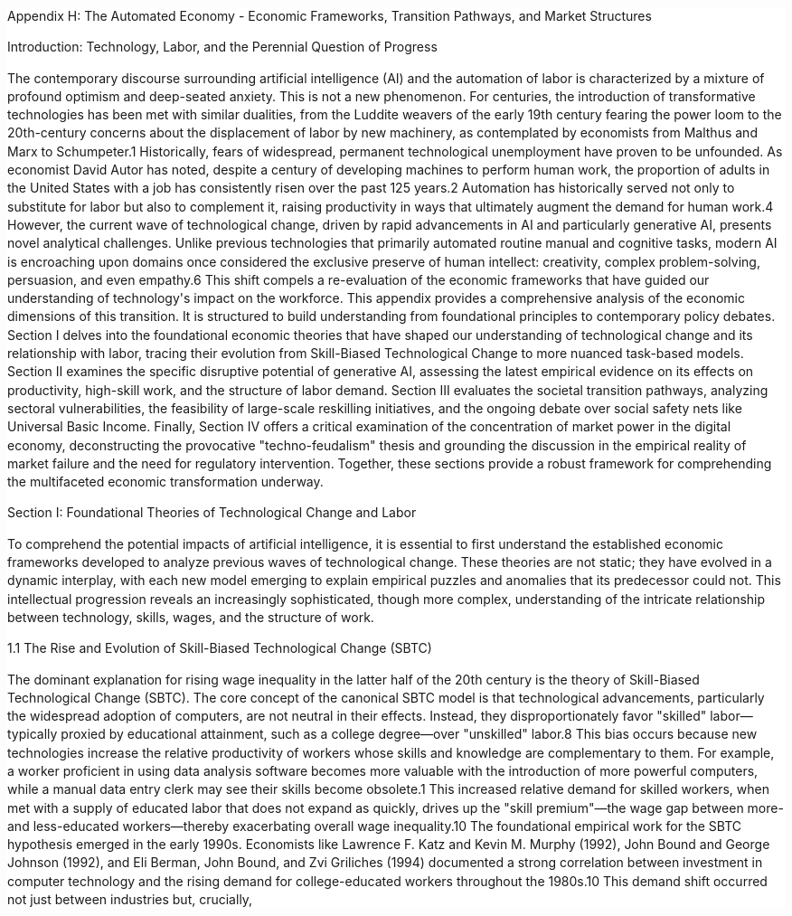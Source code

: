
Appendix H: The Automated Economy - Economic Frameworks, Transition Pathways, and Market Structures

Introduction: Technology, Labor, and the Perennial Question of Progress

The contemporary discourse surrounding artificial intelligence (AI) and the automation of labor is characterized by a mixture of profound optimism and deep-seated anxiety. This is not a new phenomenon. For centuries, the introduction of transformative technologies has been met with similar dualities, from the Luddite weavers of the early 19th century fearing the power loom to the 20th-century concerns about the displacement of labor by new machinery, as contemplated by economists from Malthus and Marx to Schumpeter.1 Historically, fears of widespread, permanent technological unemployment have proven to be unfounded. As economist David Autor has noted, despite a century of developing machines to perform human work, the proportion of adults in the United States with a job has consistently risen over the past 125 years.2 Automation has historically served not only to substitute for labor but also to complement it, raising productivity in ways that ultimately augment the demand for human work.4
However, the current wave of technological change, driven by rapid advancements in AI and particularly generative AI, presents novel analytical challenges. Unlike previous technologies that primarily automated routine manual and cognitive tasks, modern AI is encroaching upon domains once considered the exclusive preserve of human intellect: creativity, complex problem-solving, persuasion, and even empathy.6 This shift compels a re-evaluation of the economic frameworks that have guided our understanding of technology's impact on the workforce.
This appendix provides a comprehensive analysis of the economic dimensions of this transition. It is structured to build understanding from foundational principles to contemporary policy debates. Section I delves into the foundational economic theories that have shaped our understanding of technological change and its relationship with labor, tracing their evolution from Skill-Biased Technological Change to more nuanced task-based models. Section II examines the specific disruptive potential of generative AI, assessing the latest empirical evidence on its effects on productivity, high-skill work, and the structure of labor demand. Section III evaluates the societal transition pathways, analyzing sectoral vulnerabilities, the feasibility of large-scale reskilling initiatives, and the ongoing debate over social safety nets like Universal Basic Income. Finally, Section IV offers a critical examination of the concentration of market power in the digital economy, deconstructing the provocative "techno-feudalism" thesis and grounding the discussion in the empirical reality of market failure and the need for regulatory intervention. Together, these sections provide a robust framework for comprehending the multifaceted economic transformation underway.

Section I: Foundational Theories of Technological Change and Labor

To comprehend the potential impacts of artificial intelligence, it is essential to first understand the established economic frameworks developed to analyze previous waves of technological change. These theories are not static; they have evolved in a dynamic interplay, with each new model emerging to explain empirical puzzles and anomalies that its predecessor could not. This intellectual progression reveals an increasingly sophisticated, though more complex, understanding of the intricate relationship between technology, skills, wages, and the structure of work.

1.1 The Rise and Evolution of Skill-Biased Technological Change (SBTC)

The dominant explanation for rising wage inequality in the latter half of the 20th century is the theory of Skill-Biased Technological Change (SBTC). The core concept of the canonical SBTC model is that technological advancements, particularly the widespread adoption of computers, are not neutral in their effects. Instead, they disproportionately favor "skilled" labor—typically proxied by educational attainment, such as a college degree—over "unskilled" labor.8 This bias occurs because new technologies increase the relative productivity of workers whose skills and knowledge are complementary to them. For example, a worker proficient in using data analysis software becomes more valuable with the introduction of more powerful computers, while a manual data entry clerk may see their skills become obsolete.1 This increased relative demand for skilled workers, when met with a supply of educated labor that does not expand as quickly, drives up the "skill premium"—the wage gap between more- and less-educated workers—thereby exacerbating overall wage inequality.10
The foundational empirical work for the SBTC hypothesis emerged in the early 1990s. Economists like Lawrence F. Katz and Kevin M. Murphy (1992), John Bound and George Johnson (1992), and Eli Berman, John Bound, and Zvi Griliches (1994) documented a strong correlation between investment in computer technology and the rising demand for college-educated workers throughout the 1980s.10 This demand shift occurred not just between industries but, crucially,